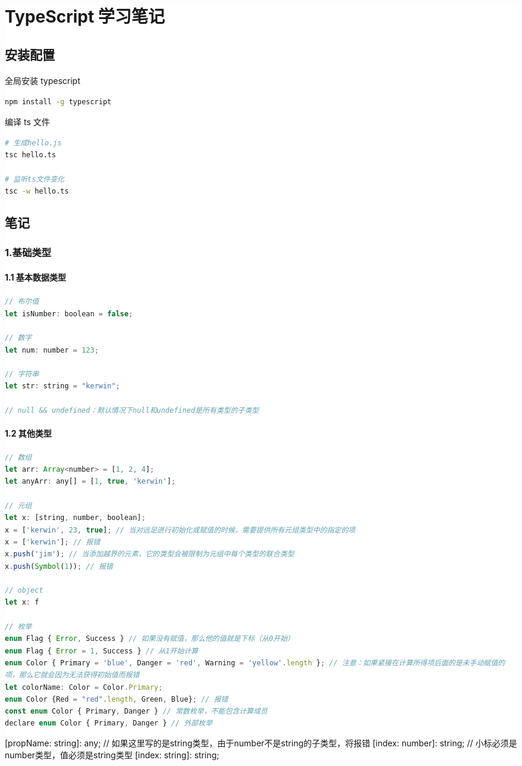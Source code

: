 # TypeScript 学习笔记

## 安装配置

全局安装 typescript

```bash
npm install -g typescript
```

编译 ts 文件

```bash
# 生成hello.js
tsc hello.ts

# 监听ts文件变化
tsc -w hello.ts
```

## 笔记

### 1.基础类型

#### 1.1 基本数据类型

```js
// 布尔值
let isNumber: boolean = false;

// 数字
let num: number = 123;

// 字符串
let str: string = "kerwin";

// null && undefined：默认情况下null和undefined是所有类型的子类型
```

#### 1.2 其他类型

```js
// 数组
let arr: Array<number> = [1, 2, 4];
let anyArr: any[] = [1, true, 'kerwin'];

// 元组
let x: [string, number, boolean];
x = ['kerwin', 23, true]; // 当对远足进行初始化或赋值的时候，需要提供所有元组类型中的指定的项
x = ['kerwin']; // 报错
x.push('jim'); // 当添加越界的元素，它的类型会被限制为元组中每个类型的联合类型
x.push(Symbol(1)); // 报错

// object
let x: f

// 枚举
enum Flag { Error, Success } // 如果没有赋值，那么他的值就是下标（从0开始）
enum Flag { Error = 1, Success } // 从1开始计算
enum Color { Primary = 'blue', Danger = 'red', Warning = 'yellow'.length }; // 注意：如果紧接在计算所得项后面的是未手动赋值的项，那么它就会因为无法获得初始值而报错
let colorName: Color = Color.Primary;
enum Color {Red = "red".length, Green, Blue}; // 报错
const enum Color { Primary, Danger } // 常数枚举，不能包含计算成员
declare enum Color { Primary, Danger } // 外部枚举
```

  [propName: string]: any; // 如果这里写的是string类型，由于number不是string的子类型，将报错
  [index: number]: string; // 小标必须是number类型，值必须是string类型
  [index: string]: string;